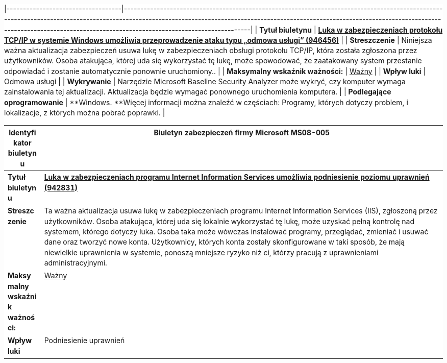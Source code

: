 |-----------------------------------|-----------------------------------------------------------------------------------------------------------------------------------------------------------------------------------------------------------------------------------------------------------------------------------------------------------------|
| **Tytuł biuletynu**               | [**Luka w zabezpieczeniach protokołu TCP/IP w systemie Windows umożliwia przeprowadzenie ataku typu „odmowa usługi” (946456)**](http://www.microsoft.com/poland/technet/security/bulletin/2008/ms08-004.mspx)                                                                                                   |
| **Streszczenie**                  | Niniejsza ważna aktualizacja zabezpieczeń usuwa lukę w zabezpieczeniach obsługi protokołu TCP/IP, która została zgłoszona przez użytkowników. Osoba atakująca, której uda się wykorzystać tę lukę, może spowodować, że zaatakowany system przestanie odpowiadać i zostanie automatycznie ponownie uruchomiony.. |
| **Maksymalny wskaźnik ważności:** | [Ważny](http://technet.microsoft.com/security/bulletin/rating)                                                                                                                                                                                                                                                  |
| **Wpływ luki**                    | Odmowa usługi                                                                                                                                                                                                                                                                                                   |
| **Wykrywanie**                    | Narzędzie Microsoft Baseline Security Analyzer może wykryć, czy komputer wymaga zainstalowania tej aktualizacji. Aktualizacja będzie wymagać ponownego uruchomienia komputera.                                                                                                                                  |
| **Podlegające oprogramowanie**    | **Windows. **Więcej informacji można znaleźć w częściach: Programy, których dotyczy problem, i lokalizacje, z których można pobrać poprawki.                                                                                                                                                                    |

| Identyfikator biuletynu           | Biuletyn zabezpieczeń firmy Microsoft MS08-005                                                                                                                                                                                                                                                                                                                                                                                                                                                                                                                       |
|-----------------------------------|----------------------------------------------------------------------------------------------------------------------------------------------------------------------------------------------------------------------------------------------------------------------------------------------------------------------------------------------------------------------------------------------------------------------------------------------------------------------------------------------------------------------------------------------------------------------|
| **Tytuł biuletynu**               | [**Luka w zabezpieczeniach programu Internet Information Services umożliwia podniesienie poziomu uprawnień (942831)**](http://www.microsoft.com/poland/technet/security/bulletin/2008/ms08-005.mspx)                                                                                                                                                                                                                                                                                                                                                                 |
| **Streszczenie**                  | Ta ważna aktualizacja usuwa lukę w zabezpieczeniach programu Internet Information Services (IIS), zgłoszoną przez użytkowników. Osoba atakująca, której uda się lokalnie wykorzystać tę lukę, może uzyskać pełną kontrolę nad systemem, którego dotyczy luka. Osoba taka może wówczas instalować programy, przeglądać, zmieniać i usuwać dane oraz tworzyć nowe konta. Użytkownicy, których konta zostały skonfigurowane w taki sposób, że mają niewielkie uprawnienia w systemie, ponoszą mniejsze ryzyko niż ci, którzy pracują z uprawnieniami administracyjnymi. |
| **Maksymalny wskaźnik ważności:** | [Ważny](http://technet.microsoft.com/security/bulletin/rating)                                                                                                                                                                                                                                                                                                                                                                                                                                                                                                       |
| **Wpływ luki**                    | Podniesienie uprawnień                                                                                                                                                                                                                                                                                                                                                                                                                                                                                                                                               |